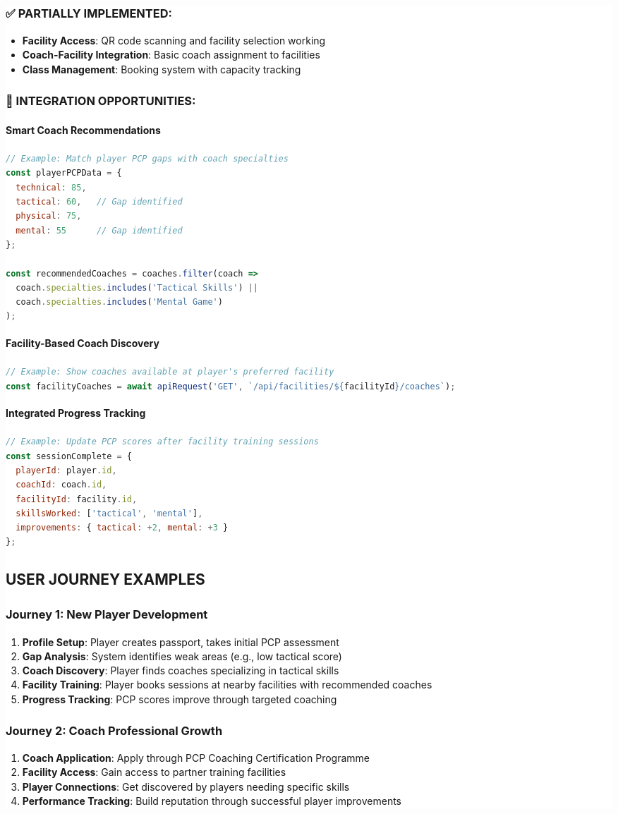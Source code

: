 ### ✅ PARTIALLY IMPLEMENTED:
- **Facility Access**: QR code scanning and facility selection working
- **Coach-Facility Integration**: Basic coach assignment to facilities
- **Class Management**: Booking system with capacity tracking

### 🔧 INTEGRATION OPPORTUNITIES:

#### Smart Coach Recommendations
```javascript
// Example: Match player PCP gaps with coach specialties
const playerPCPData = {
  technical: 85,
  tactical: 60,   // Gap identified
  physical: 75,
  mental: 55      // Gap identified
};

const recommendedCoaches = coaches.filter(coach => 
  coach.specialties.includes('Tactical Skills') || 
  coach.specialties.includes('Mental Game')
);
```

#### Facility-Based Coach Discovery
```javascript
// Example: Show coaches available at player's preferred facility
const facilityCoaches = await apiRequest('GET', `/api/facilities/${facilityId}/coaches`);
```

#### Integrated Progress Tracking
```javascript
// Example: Update PCP scores after facility training sessions
const sessionComplete = {
  playerId: player.id,
  coachId: coach.id,
  facilityId: facility.id,
  skillsWorked: ['tactical', 'mental'],
  improvements: { tactical: +2, mental: +3 }
};
```

## USER JOURNEY EXAMPLES

### Journey 1: New Player Development
1. **Profile Setup**: Player creates passport, takes initial PCP assessment
2. **Gap Analysis**: System identifies weak areas (e.g., low tactical score)
3. **Coach Discovery**: Player finds coaches specializing in tactical skills
4. **Facility Training**: Player books sessions at nearby facilities with recommended coaches
5. **Progress Tracking**: PCP scores improve through targeted coaching

### Journey 2: Coach Professional Growth
1. **Coach Application**: Apply through PCP Coaching Certification Programme
2. **Facility Access**: Gain access to partner training facilities
3. **Player Connections**: Get discovered by players needing specific skills
4. **Performance Tracking**: Build reputation through successful player improvements
